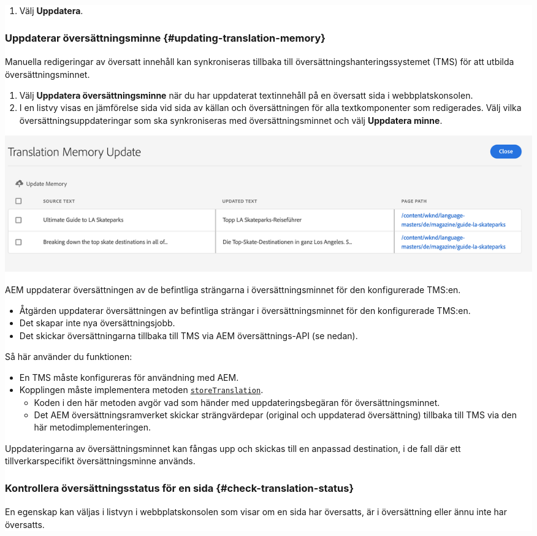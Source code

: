 1. Välj **Uppdatera**.

### Uppdaterar översättningsminne {#updating-translation-memory}

Manuella redigeringar av översatt innehåll kan synkroniseras tillbaka till översättningshanteringssystemet (TMS) för att utbilda översättningsminnet.

1. Välj **Uppdatera översättningsminne** när du har uppdaterat textinnehåll på en översatt sida i webbplatskonsolen.
1. I en listvy visas en jämförelse sida vid sida av källan och översättningen för alla textkomponenter som redigerades. Välj vilka översättningsuppdateringar som ska synkroniseras med översättningsminnet och välj **Uppdatera minne**.

![Jämför ändringar för översättningsminne](../assets/update-translation-memory-compare.png)

AEM uppdaterar översättningen av de befintliga strängarna i översättningsminnet för den konfigurerade TMS:en.

* Åtgärden uppdaterar översättningen av befintliga strängar i översättningsminnet för den konfigurerade TMS:en.
* Det skapar inte nya översättningsjobb.
* Det skickar översättningarna tillbaka till TMS via AEM översättnings-API (se nedan).

Så här använder du funktionen:

* En TMS måste konfigureras för användning med AEM.
* Kopplingen måste implementera metoden [`storeTranslation`](https://developer.adobe.com/experience-manager/reference-materials/cloud-service/javadoc/com/adobe/granite/translation/api/TranslationService.html).
   * Koden i den här metoden avgör vad som händer med uppdateringsbegäran för översättningsminnet.
   * Det AEM översättningsramverket skickar strängvärdepar (original och uppdaterad översättning) tillbaka till TMS via den här metodimplementeringen.

Uppdateringarna av översättningsminnet kan fångas upp och skickas till en anpassad destination, i de fall där ett tillverkarspecifikt översättningsminne används.

### Kontrollera översättningsstatus för en sida {#check-translation-status}

En egenskap kan väljas i listvyn i webbplatskonsolen som visar om en sida har översatts, är i översättning eller ännu inte har översatts.
